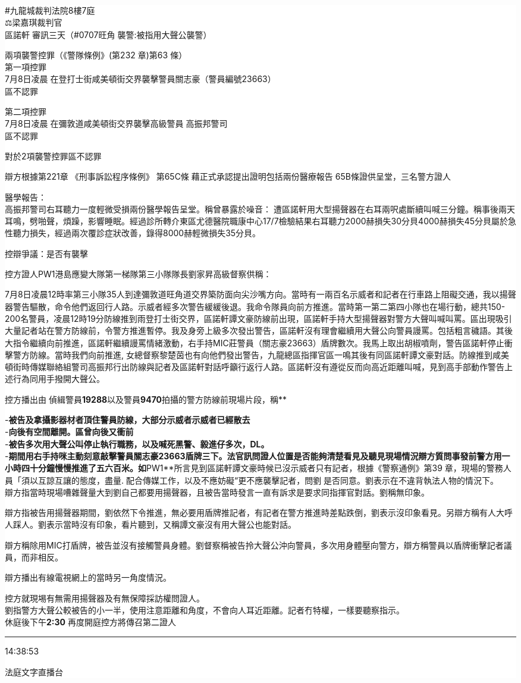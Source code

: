 \#九龍城裁判法院8樓7庭  
‍⚖️梁嘉琪裁判官  
區諾軒 審訊三天（\#0707旺角 襲警:被指用大聲公襲警）  
  
兩項襲警控罪（《警隊條例》(第232 章)第63 條）  
第一項控罪  
7月8日凌晨 在登打士街咸美頓街交界襲擊警員關志豪（警員編號23663）  
區不認罪  
  
第二項控罪  
7月8日凌晨 在彌敦道咸美頓街交界襲擊高級警員 高振邦警司  
區不認罪  
  
對於2項襲警控罪區不認罪  
  
  
辯方根據第221章 《刑事訴訟程序條例》 第65C條 藉正式承認提出證明包括兩份醫療報告 65B條證供呈堂，三名警方證人  
  
醫學報告：  
高振邦警司右耳聽力一度輕微受損兩份醫學報告呈堂。稱曾暴露於噪音： 遭區諾軒用大型揚聲器在右耳兩呎處斷續叫喊三分鐘。稱事後兩天耳鳴，劈啪聲，煩躁，影響睡眠。經過診所轉介東區尤德醫院職康中心17/7檢驗結果右耳聽力2000赫損失30分貝4000赫損失45分貝屬於急性聽力損失，經過兩次覆診症狀改善，錄得8000赫輕微損失35分貝。  
  
  
  
控辯爭議：是否有襲擊  
  
  
控方證人PW1港島應變大隊第一梯隊第三小隊隊長劉家昇高級督察供稱：  
  
7月8日凌晨12時率第三小隊35人到達彌敦道旺角道交界築防面向尖沙嘴方向。當時有一兩百名示威者和記者在行車路上阻礙交通，我以揚聲器警告驅散，命令他們返回行人路。示威者經多次警告緩緩後退。我命令隊員向前方推進。當時第一第二第四小隊也在場行動，總共150-200名警員，凌晨12時19分防線推到雨登打士街交界，區諾軒譚文豪防線前出現，區諾軒手持大型揚聲器對警方大聲叫喊叫罵。區出現吸引大量記者站在警方防線前，令警方推進暫停。我及身旁上級多次發出警告，區諾軒沒有理會繼續用大聲公向警員謾罵。包括粗言穢語。其後大指令繼續向前推進，區諾軒繼續謾罵情緒激動，右手持MIC莊警員（關志豪23663）盾牌數次。我馬上取出胡椒噴劑，警告區諾軒停止衝擊警方防線。當時我們向前推進, 女總督察黎楚茵也有向他們發出警告，九龍總區指揮官區一鳴其後有同區諾軒譚文豪對話。防線推到咸美頓街時傳媒聯絡組警司高振邦行出防線與記者及區諾軒對話呼籲行返行人路。區諾軒沒有遵從反而向高近距離叫喊，見到高手部動作警告上述行為同用手撥開大聲公。  
  
  
  
控方播出由 偵緝警員**19288**以及警員**9470**拍攝的警方防線前現場片段，稱**  
  
\-**被告及拿攝影器材者頂住警員防線，大部分示威者示威者已經散去**  
\-**向後有空間離開。區曾向後又衝前**  
\-**被告多次用大聲公叫停止執行職務，以及喊死黑警、毅進仔多次，DL。**  
\-**期間用右手持咪主動刻意敲擊警員關志豪23663盾牌三下。法官訊問證人位置是否能夠清楚看見及聽見現場情況辯方質問事發前警方用一小時四十分鐘慢慢推進了五六百米。如**PW1**所言見到區諾軒譚文豪時候已沒示威者只有記者，根據《警察通例》第39 章，現場的警務人員「須以互諒互讓的態度，盡量. 配合傳媒工作，以及不應妨礙“更不應襲擊記者，問劉 是否同意。劉表示在不違背執法人物的情況下。  
辯方指當時現場嘈雜聲量大到劉自己都要用揚聲器，且被告當時發言一直有訴求是要求同指揮官對話。劉稱無印象。  
  
辯方指被告用揚聲器期間，劉依然下令推進，無必要用盾牌推記者，有記者在警方推進時差點跌倒，劉表示沒印象看見。另辯方稱有人大呼人踩人。劉表示當時沒有印象，看片聽到，又稱譚文豪沒有用大聲公也能對話。  
  
辯方稱除用MIC打盾牌，被告並沒有接觸警員身體。劉督察稱被告拎大聲公沖向警員，多次用身體壓向警方，辯方稱警員以盾牌衝擊記者議員，而非相反。  
  
辯方播出有線電視網上的當時另一角度情況。  
  
控方就現埸有無需用揚聲器及有無保障採訪權問證人。  
劉指警方大聲公較被告的小一半，使用注意距離和角度，不會向人耳近距離。記者冇特權，一樣要聽察指示。  
休庭後下午**2:30** 再度開庭控方將傳召第二證人

---
      
14:38:53

法庭文字直播台
